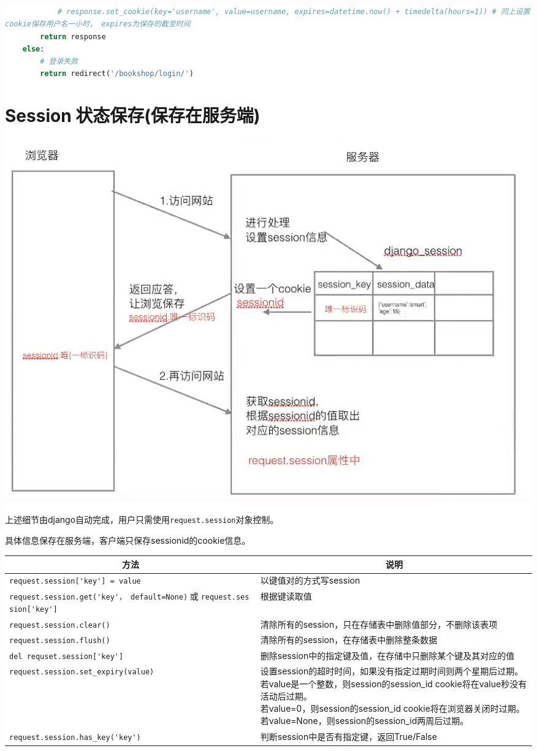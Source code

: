 ```python
            # response.set_cookie(key='username', value=username, expires=datetime.now() + timedelta(hours=1)) # 同上设置cookie保存用户名一小时， expires为保存的截至时间
        return response
    else:
        # 登录失败
        return redirect('/bookshop/login/')
```

# Session 状态保存(保存在服务端)

![](./image/Session.png)

上述细节由django自动完成，用户只需使用`request.session`对象控制。

具体信息保存在服务端，客户端只保存sessionid的cookie信息。

| 方法                                                         | 说明                                                         |
| ------------------------------------------------------------ | ------------------------------------------------------------ |
| `request.session['key'] = value`                             | 以键值对的方式写session                                      |
| `request.session.get('key'， default=None)` 或 `request.session['key']` | 根据键读取值                                                 |
| `request.session.clear()`                                    | 清除所有的session，只在存储表中删除值部分，不删除该表项      |
| `request.session.flush()`                                    | 清除所有的session，在存储表中删除整条数据                    |
| `del requset.session['key']`                                 | 删除session中的指定键及值，在存储中只删除某个键及其对应的值  |
| `request.session.set_expiry(value)`                          | 设置session的超时时间，如果没有指定过期时间则两个星期后过期。 <br>若value是一个整数，则session的session_id cookie将在value秒没有活动后过期。<br>若value=0，则session的session_id cookie将在浏览器关闭时过期。 <br>若value=None，则session的session_id两周后过期。 |
| `request.session.has_key('key')`                             | 判断session中是否有指定键，返回True/False                    |
